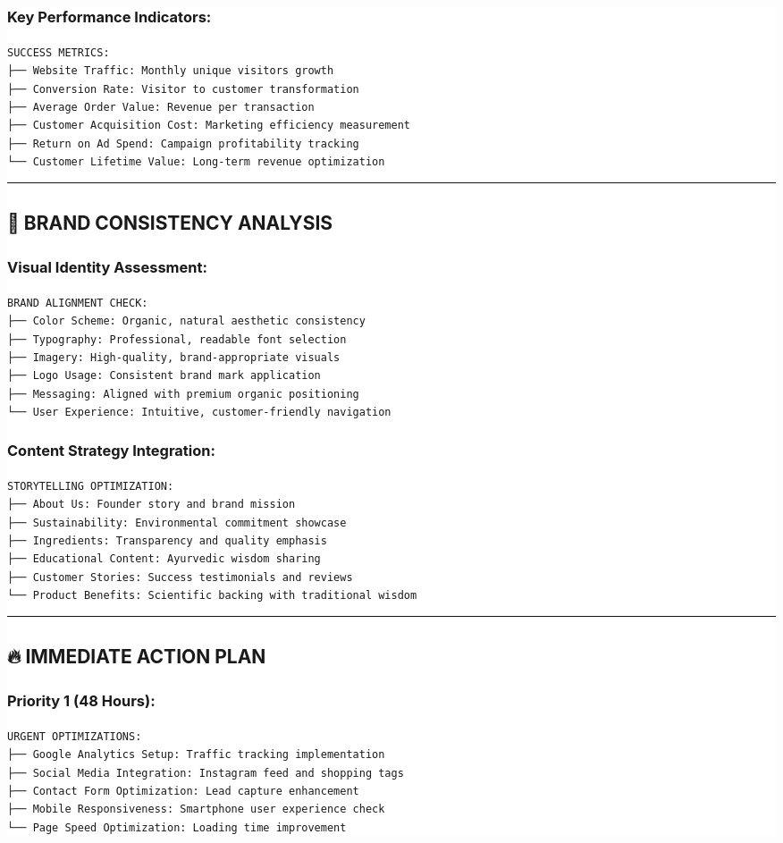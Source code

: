 ### **Key Performance Indicators:**
```
SUCCESS METRICS:
├── Website Traffic: Monthly unique visitors growth
├── Conversion Rate: Visitor to customer transformation
├── Average Order Value: Revenue per transaction
├── Customer Acquisition Cost: Marketing efficiency measurement
├── Return on Ad Spend: Campaign profitability tracking
└── Customer Lifetime Value: Long-term revenue optimization
```

---

## 🎨 **BRAND CONSISTENCY ANALYSIS**

### **Visual Identity Assessment:**
```
BRAND ALIGNMENT CHECK:
├── Color Scheme: Organic, natural aesthetic consistency
├── Typography: Professional, readable font selection
├── Imagery: High-quality, brand-appropriate visuals
├── Logo Usage: Consistent brand mark application
├── Messaging: Aligned with premium organic positioning
└── User Experience: Intuitive, customer-friendly navigation
```

### **Content Strategy Integration:**
```
STORYTELLING OPTIMIZATION:
├── About Us: Founder story and brand mission
├── Sustainability: Environmental commitment showcase
├── Ingredients: Transparency and quality emphasis
├── Educational Content: Ayurvedic wisdom sharing
├── Customer Stories: Success testimonials and reviews
└── Product Benefits: Scientific backing with traditional wisdom
```

---

## 🔥 **IMMEDIATE ACTION PLAN**

### **Priority 1 (48 Hours):**
```
URGENT OPTIMIZATIONS:
├── Google Analytics Setup: Traffic tracking implementation
├── Social Media Integration: Instagram feed and shopping tags
├── Contact Form Optimization: Lead capture enhancement
├── Mobile Responsiveness: Smartphone user experience check
└── Page Speed Optimization: Loading time improvement
```
